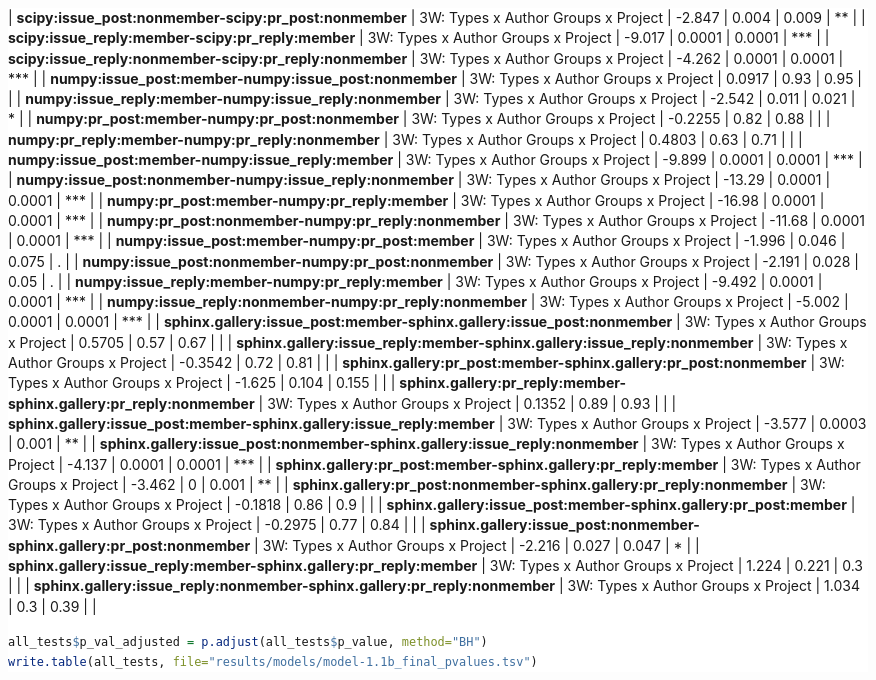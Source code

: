 |            **scipy:issue_post:nonmember-scipy:pr_post:nonmember**            | 3W: Types x Author Groups x Project |  -2.847   |  0.004  | 0.009  | **  |
|              **scipy:issue_reply:member-scipy:pr_reply:member**              | 3W: Types x Author Groups x Project |  -9.017   | 0.0001  | 0.0001 | *** |
|           **scipy:issue_reply:nonmember-scipy:pr_reply:nonmember**           | 3W: Types x Author Groups x Project |  -4.262   | 0.0001  | 0.0001 | *** |
|            **numpy:issue_post:member-numpy:issue_post:nonmember**            | 3W: Types x Author Groups x Project |  0.0917   |  0.93   |  0.95  |     |
|           **numpy:issue_reply:member-numpy:issue_reply:nonmember**           | 3W: Types x Author Groups x Project |  -2.542   |  0.011  | 0.021  |  *  |
|               **numpy:pr_post:member-numpy:pr_post:nonmember**               | 3W: Types x Author Groups x Project |  -0.2255  |  0.82   |  0.88  |     |
|              **numpy:pr_reply:member-numpy:pr_reply:nonmember**              | 3W: Types x Author Groups x Project |  0.4803   |  0.63   |  0.71  |     |
|             **numpy:issue_post:member-numpy:issue_reply:member**             | 3W: Types x Author Groups x Project |  -9.899   | 0.0001  | 0.0001 | *** |
|          **numpy:issue_post:nonmember-numpy:issue_reply:nonmember**          | 3W: Types x Author Groups x Project |  -13.29   | 0.0001  | 0.0001 | *** |
|                **numpy:pr_post:member-numpy:pr_reply:member**                | 3W: Types x Author Groups x Project |  -16.98   | 0.0001  | 0.0001 | *** |
|             **numpy:pr_post:nonmember-numpy:pr_reply:nonmember**             | 3W: Types x Author Groups x Project |  -11.68   | 0.0001  | 0.0001 | *** |
|               **numpy:issue_post:member-numpy:pr_post:member**               | 3W: Types x Author Groups x Project |  -1.996   |  0.046  | 0.075  |  .  |
|            **numpy:issue_post:nonmember-numpy:pr_post:nonmember**            | 3W: Types x Author Groups x Project |  -2.191   |  0.028  |  0.05  |  .  |
|              **numpy:issue_reply:member-numpy:pr_reply:member**              | 3W: Types x Author Groups x Project |  -9.492   | 0.0001  | 0.0001 | *** |
|           **numpy:issue_reply:nonmember-numpy:pr_reply:nonmember**           | 3W: Types x Author Groups x Project |  -5.002   | 0.0001  | 0.0001 | *** |
|   **sphinx.gallery:issue_post:member-sphinx.gallery:issue_post:nonmember**   | 3W: Types x Author Groups x Project |  0.5705   |  0.57   |  0.67  |     |
|  **sphinx.gallery:issue_reply:member-sphinx.gallery:issue_reply:nonmember**  | 3W: Types x Author Groups x Project |  -0.3542  |  0.72   |  0.81  |     |
|      **sphinx.gallery:pr_post:member-sphinx.gallery:pr_post:nonmember**      | 3W: Types x Author Groups x Project |  -1.625   |  0.104  | 0.155  |     |
|     **sphinx.gallery:pr_reply:member-sphinx.gallery:pr_reply:nonmember**     | 3W: Types x Author Groups x Project |  0.1352   |  0.89   |  0.93  |     |
|    **sphinx.gallery:issue_post:member-sphinx.gallery:issue_reply:member**    | 3W: Types x Author Groups x Project |  -3.577   | 0.0003  | 0.001  | **  |
| **sphinx.gallery:issue_post:nonmember-sphinx.gallery:issue_reply:nonmember** | 3W: Types x Author Groups x Project |  -4.137   | 0.0001  | 0.0001 | *** |
|       **sphinx.gallery:pr_post:member-sphinx.gallery:pr_reply:member**       | 3W: Types x Author Groups x Project |  -3.462   |    0    | 0.001  | **  |
|    **sphinx.gallery:pr_post:nonmember-sphinx.gallery:pr_reply:nonmember**    | 3W: Types x Author Groups x Project |  -0.1818  |  0.86   |  0.9   |     |
|      **sphinx.gallery:issue_post:member-sphinx.gallery:pr_post:member**      | 3W: Types x Author Groups x Project |  -0.2975  |  0.77   |  0.84  |     |
|   **sphinx.gallery:issue_post:nonmember-sphinx.gallery:pr_post:nonmember**   | 3W: Types x Author Groups x Project |  -2.216   |  0.027  | 0.047  |  *  |
|     **sphinx.gallery:issue_reply:member-sphinx.gallery:pr_reply:member**     | 3W: Types x Author Groups x Project |   1.224   |  0.221  |  0.3   |     |
|  **sphinx.gallery:issue_reply:nonmember-sphinx.gallery:pr_reply:nonmember**  | 3W: Types x Author Groups x Project |   1.034   |   0.3   |  0.39  |     |


```r
all_tests$p_val_adjusted = p.adjust(all_tests$p_value, method="BH")
write.table(all_tests, file="results/models/model-1.1b_final_pvalues.tsv")
```
